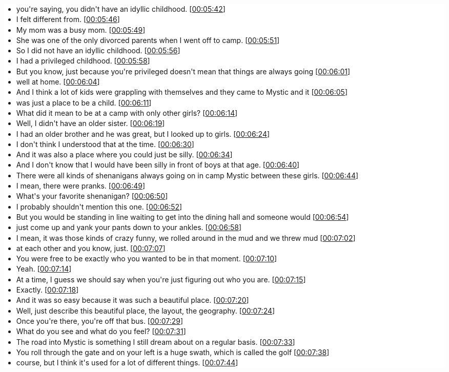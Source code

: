 *  you're saying, you didn't have an idyllic childhood. [[00:05:42](https://www.youtube.com/watch?v=EF2hKA-g3pk&t=342.62s)]
*  I felt different from. [[00:05:46](https://www.youtube.com/watch?v=EF2hKA-g3pk&t=346.62s)]
*  My mom was a busy mom. [[00:05:49](https://www.youtube.com/watch?v=EF2hKA-g3pk&t=349.74s)]
*  She was one of the only divorced parents when I went off to camp. [[00:05:51](https://www.youtube.com/watch?v=EF2hKA-g3pk&t=351.54s)]
*  So I did not have an idyllic childhood. [[00:05:56](https://www.youtube.com/watch?v=EF2hKA-g3pk&t=356.44s)]
*  I had a privileged childhood. [[00:05:58](https://www.youtube.com/watch?v=EF2hKA-g3pk&t=358.5s)]
*  But you know, just because you're privileged doesn't mean that things are always going [[00:06:01](https://www.youtube.com/watch?v=EF2hKA-g3pk&t=361.58s)]
*  well at home. [[00:06:04](https://www.youtube.com/watch?v=EF2hKA-g3pk&t=364.74s)]
*  And I think a lot of kids were grappling with themselves and they came to Mystic and it [[00:06:05](https://www.youtube.com/watch?v=EF2hKA-g3pk&t=365.82s)]
*  was just a place to be a child. [[00:06:11](https://www.youtube.com/watch?v=EF2hKA-g3pk&t=371.02s)]
*  What did it mean to be at a camp with only other girls? [[00:06:14](https://www.youtube.com/watch?v=EF2hKA-g3pk&t=374.26s)]
*  Well, I didn't have an older sister. [[00:06:19](https://www.youtube.com/watch?v=EF2hKA-g3pk&t=379.7s)]
*  I had an older brother and he was great, but I looked up to girls. [[00:06:24](https://www.youtube.com/watch?v=EF2hKA-g3pk&t=384.58s)]
*  I don't think I understood that at the time. [[00:06:30](https://www.youtube.com/watch?v=EF2hKA-g3pk&t=390.74s)]
*  And it was also a place where you could just be silly. [[00:06:34](https://www.youtube.com/watch?v=EF2hKA-g3pk&t=394.41999999999996s)]
*  And I don't know that I would have been silly in front of boys at that age. [[00:06:40](https://www.youtube.com/watch?v=EF2hKA-g3pk&t=400.38s)]
*  There were all kinds of shenanigans always going on in camp Mystic between these girls. [[00:06:44](https://www.youtube.com/watch?v=EF2hKA-g3pk&t=404.62s)]
*  I mean, there were pranks. [[00:06:49](https://www.youtube.com/watch?v=EF2hKA-g3pk&t=409.06s)]
*  What's your favorite shenanigan? [[00:06:50](https://www.youtube.com/watch?v=EF2hKA-g3pk&t=410.06s)]
*  I probably shouldn't mention this one. [[00:06:52](https://www.youtube.com/watch?v=EF2hKA-g3pk&t=412.66s)]
*  But you would be standing in line waiting to get into the dining hall and someone would [[00:06:54](https://www.youtube.com/watch?v=EF2hKA-g3pk&t=414.7s)]
*  just come up and yank your pants down to your ankles. [[00:06:58](https://www.youtube.com/watch?v=EF2hKA-g3pk&t=418.86s)]
*  I mean, it was those kinds of crazy funny, we rolled around in the mud and we threw mud [[00:07:02](https://www.youtube.com/watch?v=EF2hKA-g3pk&t=422.18s)]
*  at each other and you know, just. [[00:07:07](https://www.youtube.com/watch?v=EF2hKA-g3pk&t=427.42s)]
*  You were free to be exactly who you wanted to be in that moment. [[00:07:10](https://www.youtube.com/watch?v=EF2hKA-g3pk&t=430.18s)]
*  Yeah. [[00:07:14](https://www.youtube.com/watch?v=EF2hKA-g3pk&t=434.22s)]
*  At a time, I guess we should say when you're just figuring out who you are. [[00:07:15](https://www.youtube.com/watch?v=EF2hKA-g3pk&t=435.22s)]
*  Exactly. [[00:07:18](https://www.youtube.com/watch?v=EF2hKA-g3pk&t=438.82s)]
*  And it was so easy because it was such a beautiful place. [[00:07:20](https://www.youtube.com/watch?v=EF2hKA-g3pk&t=440.21999999999997s)]
*  Well, just describe this beautiful place, the layout, the geography. [[00:07:24](https://www.youtube.com/watch?v=EF2hKA-g3pk&t=444.06s)]
*  Once you're there, you're off that bus. [[00:07:29](https://www.youtube.com/watch?v=EF2hKA-g3pk&t=449.26s)]
*  What do you see and what do you feel? [[00:07:31](https://www.youtube.com/watch?v=EF2hKA-g3pk&t=451.74s)]
*  The road into Mystic is something I still dream about on a regular basis. [[00:07:33](https://www.youtube.com/watch?v=EF2hKA-g3pk&t=453.94s)]
*  You roll through the gate and on your left is a huge swath, which is called the golf [[00:07:38](https://www.youtube.com/watch?v=EF2hKA-g3pk&t=458.65999999999997s)]
*  course, but I think it's used for a lot of different things. [[00:07:44](https://www.youtube.com/watch?v=EF2hKA-g3pk&t=464.21999999999997s)]